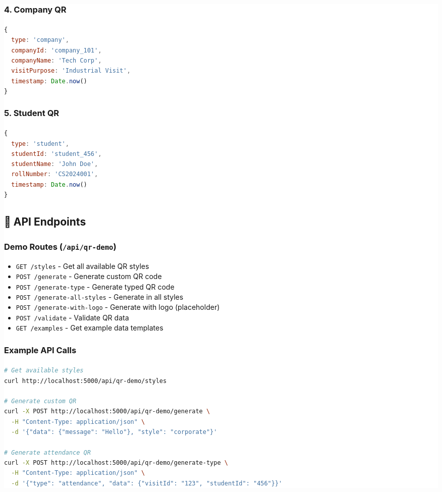 ### 4. Company QR
```javascript
{
  type: 'company',
  companyId: 'company_101',
  companyName: 'Tech Corp',
  visitPurpose: 'Industrial Visit',
  timestamp: Date.now()
}
```

### 5. Student QR
```javascript
{
  type: 'student',
  studentId: 'student_456',
  studentName: 'John Doe',
  rollNumber: 'CS2024001',
  timestamp: Date.now()
}
```

## 🔧 API Endpoints

### Demo Routes (`/api/qr-demo`)

- `GET /styles` - Get all available QR styles
- `POST /generate` - Generate custom QR code
- `POST /generate-type` - Generate typed QR code
- `POST /generate-all-styles` - Generate in all styles
- `POST /generate-with-logo` - Generate with logo (placeholder)
- `POST /validate` - Validate QR data
- `GET /examples` - Get example data templates

### Example API Calls

```bash
# Get available styles
curl http://localhost:5000/api/qr-demo/styles

# Generate custom QR
curl -X POST http://localhost:5000/api/qr-demo/generate \
  -H "Content-Type: application/json" \
  -d '{"data": {"message": "Hello"}, "style": "corporate"}'

# Generate attendance QR
curl -X POST http://localhost:5000/api/qr-demo/generate-type \
  -H "Content-Type: application/json" \
  -d '{"type": "attendance", "data": {"visitId": "123", "studentId": "456"}}'
```
